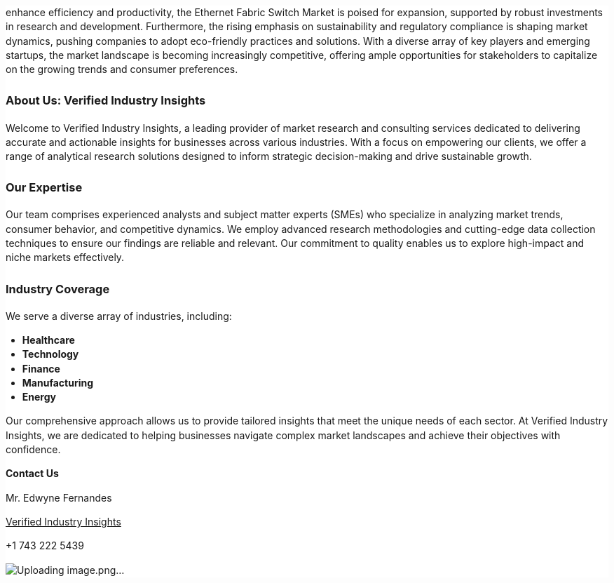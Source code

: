 enhance efficiency and productivity, the Ethernet Fabric Switch Market is poised for expansion, supported by robust investments in research and development. Furthermore, the rising emphasis on sustainability and regulatory compliance is shaping market dynamics, pushing companies to adopt eco-friendly practices and solutions. With a diverse array of key players and emerging startups, the market landscape is becoming increasingly competitive, offering ample opportunities for stakeholders to capitalize on the growing trends and consumer preferences.</p><h3>About Us: Verified Industry Insights</h3><p>Welcome to Verified Industry Insights, a leading provider of market research and consulting services dedicated to delivering accurate and actionable insights for businesses across various industries. With a focus on empowering our clients, we offer a range of analytical research solutions designed to inform strategic decision-making and drive sustainable growth.</p><h3>Our Expertise</h3><p>Our team comprises experienced analysts and subject matter experts (SMEs) who specialize in analyzing market trends, consumer behavior, and competitive dynamics. We employ advanced research methodologies and cutting-edge data collection techniques to ensure our findings are reliable and relevant. Our commitment to quality enables us to explore high-impact and niche markets effectively.</p><h3>Industry Coverage</h3><p>We serve a diverse array of industries, including:</p><ul><li><strong>Healthcare</strong></li><li><strong>Technology</strong></li><li><strong>Finance</strong></li><li><strong>Manufacturing</strong></li><li><strong>Energy</strong></li></ul><p>Our comprehensive approach allows us to provide tailored insights that meet the unique needs of each sector. At Verified Industry Insights, we are dedicated to helping businesses navigate complex market landscapes and achieve their objectives with confidence.</p><p><strong>Contact Us</strong></p><p>Mr. Edwyne Fernandes</p><p><a href="https://www.verifiedindustryinsights.com/">Verified Industry Insights</a></p><p>+1 743 222 5439</p>
![Uploading image.png…]()
